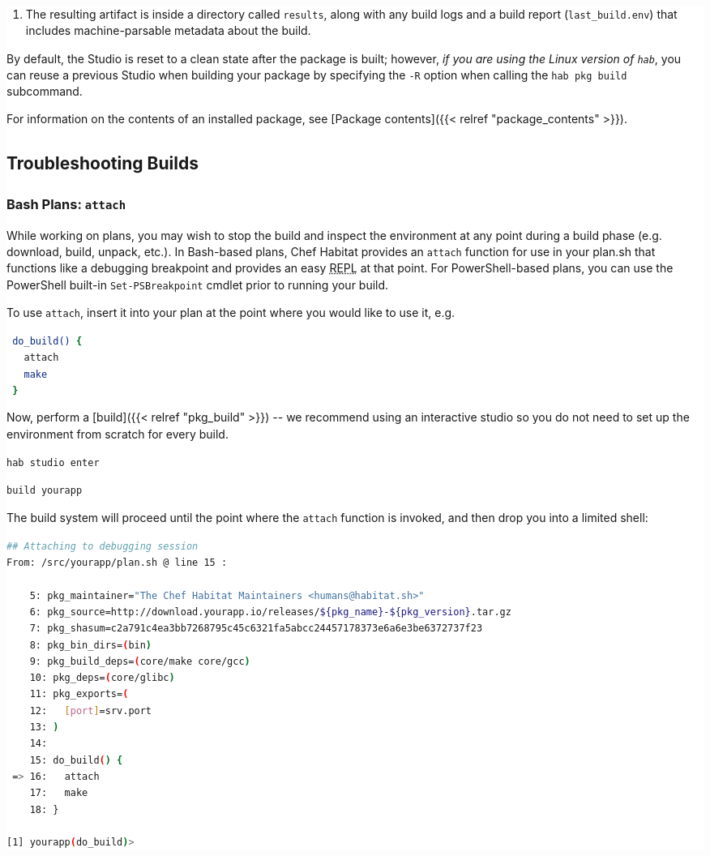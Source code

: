 1. The resulting artifact is inside a directory called `results`, along with any build logs and a build report (`last_build.env`) that includes machine-parsable metadata about the build.

By default, the Studio is reset to a clean state after the package is built; however, _if you are using the Linux version of `hab`_, you can reuse a previous Studio when building your package by specifying the `-R` option when calling the `hab pkg build` subcommand.

For information on the contents of an installed package, see [Package contents]({{< relref "package_contents" >}}).

## Troubleshooting Builds

### Bash Plans: `attach`

While working on plans, you may wish to stop the build and inspect the environment at any point during a build phase (e.g. download, build, unpack, etc.). In Bash-based plans, Chef Habitat provides an `attach` function for use in your plan.sh that functions like a debugging breakpoint and provides an easy <acronym title="Read, Evaluation, Print Loop">REPL</acronym> at that point. For PowerShell-based plans, you can use the PowerShell built-in `Set-PSBreakpoint` cmdlet prior to running your build.

To use `attach`, insert it into your plan at the point where you would like to use it, e.g.

```bash
 do_build() {
   attach
   make
 }
```

Now, perform a [build]({{< relref "pkg_build" >}}) -- we recommend using an interactive studio so you do not need to set up the environment from scratch for every build.

```bash
hab studio enter
```

```studio
build yourapp
```

The build system will proceed until the point where the `attach` function is invoked, and then drop you into a limited shell:

```bash
## Attaching to debugging session
From: /src/yourapp/plan.sh @ line 15 :

    5: pkg_maintainer="The Chef Habitat Maintainers <humans@habitat.sh>"
    6: pkg_source=http://download.yourapp.io/releases/${pkg_name}-${pkg_version}.tar.gz
    7: pkg_shasum=c2a791c4ea3bb7268795c45c6321fa5abcc24457178373e6a6e3be6372737f23
    8: pkg_bin_dirs=(bin)
    9: pkg_build_deps=(core/make core/gcc)
    10: pkg_deps=(core/glibc)
    11: pkg_exports=(
    12:   [port]=srv.port
    13: )
    14:
    15: do_build() {
 => 16:   attach
    17:   make
    18: }

[1] yourapp(do_build)>
```
